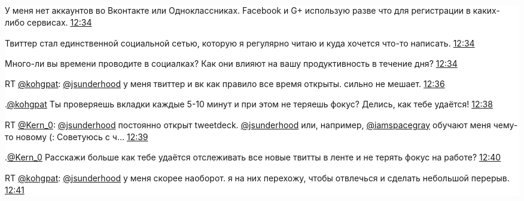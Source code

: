 <div class="tweet">

У меня нет аккаунтов во Вконтакте или Одноклассниках. Facebook и G+ использую разве что для регистрации в каких-либо сервисах.
 <a class="tweet__time" href="https://twitter.com/jsunderhood/status/618035226443415553">12:34</a>

</div>

<div class="tweet">

Твиттер стал единственной социальной сетью, которую я регулярно читаю и куда хочется что-то написать.
 <a class="tweet__time" href="https://twitter.com/jsunderhood/status/618035285037875201">12:34</a>

</div>

<div class="tweet">

Много-ли вы времени проводите в социалках? Как они влияют на вашу продуктивность в течение дня?
 <a class="tweet__time" href="https://twitter.com/jsunderhood/status/618035334144729088">12:34</a>

</div>

<div class="tweet">

RT [@kohgpat](https://twitter.com/kohgpat "Nikolay Burlov"): [@jsunderhood](https://twitter.com/jsunderhood "Разработчик") у меня твиттер и вк как правило все время открыты. сильно не мешает.
 <a class="tweet__time" href="https://twitter.com/jsunderhood/status/618035687699447808">12:36</a>

</div>

<div class="tweet">

.[@kohgpat](https://twitter.com/kohgpat "Nikolay Burlov") Ты проверяешь вкладки каждые 5-10 минут и при этом не теряешь фокус? Делись, как тебе удаётся!
 <a class="tweet__time" href="https://twitter.com/jsunderhood/status/618036216374652929">12:38</a>

</div>

<div class="tweet">

RT [@Kern\_0](https://twitter.com/Kern_0 "Арсений Максимов"): [@jsunderhood](https://twitter.com/jsunderhood "Разработчик") постоянно открыт tweetdeck. [@jsunderhood](https://twitter.com/jsunderhood "Разработчик") или, например, [@iamspacegray](https://twitter.com/iamspacegray "Я дизайнер") обучают меня чему-то новому \(: Советуюсь с ч…
 <a class="tweet__time" href="https://twitter.com/jsunderhood/status/618036518792364032">12:39</a>

</div>

<div class="tweet">

.[@Kern\_0](https://twitter.com/Kern_0 "Арсений Максимов") Расскажи больше как тебе удаётся отслеживать все новые твитты в ленте и не терять фокус на работе?
 <a class="tweet__time" href="https://twitter.com/jsunderhood/status/618036771406917632">12:40</a>

</div>

<div class="tweet">

RT [@kohgpat](https://twitter.com/kohgpat "Nikolay Burlov"): [@jsunderhood](https://twitter.com/jsunderhood "Разработчик") у меня скорее наоборот. я на них перехожу, чтобы отвлечься и сделать небольшой перерыв.
 <a class="tweet__time" href="https://twitter.com/jsunderhood/status/618036979230486528">12:41</a>
